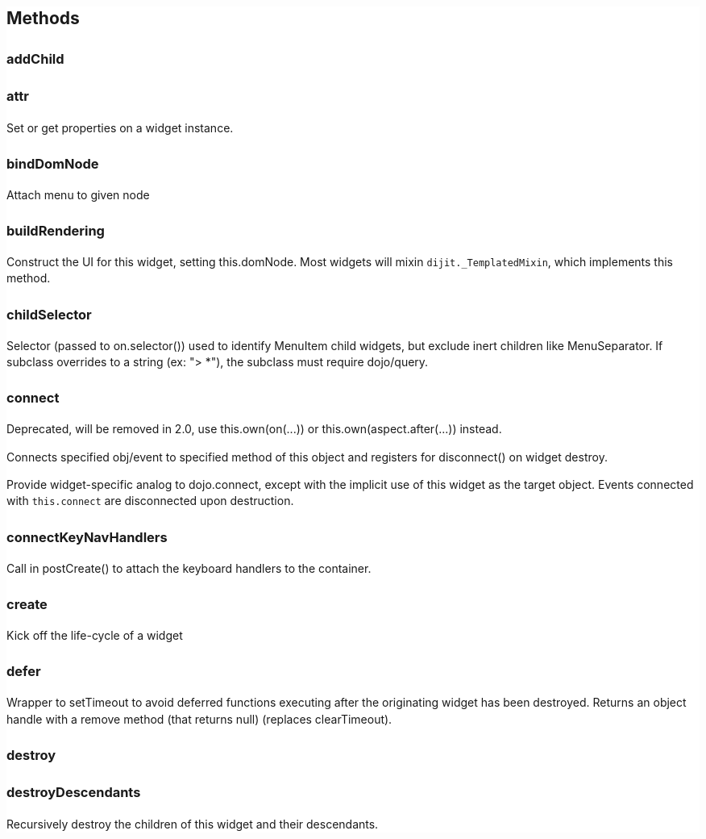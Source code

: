 ## Methods

### addChild


### attr
Set or get properties on a widget instance.

### bindDomNode
Attach menu to given node

### buildRendering
Construct the UI for this widget, setting this.domNode.
Most widgets will mixin `dijit._TemplatedMixin`, which implements this method.

### childSelector
Selector (passed to on.selector()) used to identify MenuItem child widgets, but exclude inert children
like MenuSeparator.  If subclass overrides to a string (ex: "> *"), the subclass must require dojo/query.

### connect
Deprecated, will be removed in 2.0, use this.own(on(...)) or this.own(aspect.after(...)) instead.

Connects specified obj/event to specified method of this object
and registers for disconnect() on widget destroy.

Provide widget-specific analog to dojo.connect, except with the
implicit use of this widget as the target object.
Events connected with `this.connect` are disconnected upon
destruction.

### connectKeyNavHandlers
Call in postCreate() to attach the keyboard handlers to the container.

### create
Kick off the life-cycle of a widget

### defer
Wrapper to setTimeout to avoid deferred functions executing
after the originating widget has been destroyed.
Returns an object handle with a remove method (that returns null) (replaces clearTimeout).

### destroy


### destroyDescendants
Recursively destroy the children of this widget and their
descendants.
